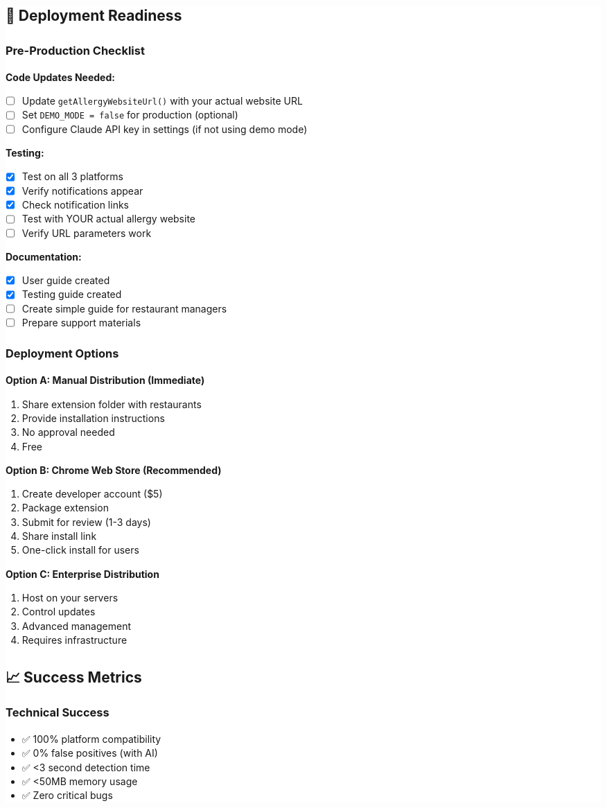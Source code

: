 ## 🚀 Deployment Readiness

### Pre-Production Checklist

**Code Updates Needed:**
- [ ] Update `getAllergyWebsiteUrl()` with your actual website URL
- [ ] Set `DEMO_MODE = false` for production (optional)
- [ ] Configure Claude API key in settings (if not using demo mode)

**Testing:**
- [x] Test on all 3 platforms
- [x] Verify notifications appear
- [x] Check notification links
- [ ] Test with YOUR actual allergy website
- [ ] Verify URL parameters work

**Documentation:**
- [x] User guide created
- [x] Testing guide created
- [ ] Create simple guide for restaurant managers
- [ ] Prepare support materials

### Deployment Options

**Option A: Manual Distribution (Immediate)**
1. Share extension folder with restaurants
2. Provide installation instructions
3. No approval needed
4. Free

**Option B: Chrome Web Store (Recommended)**
1. Create developer account ($5)
2. Package extension
3. Submit for review (1-3 days)
4. Share install link
5. One-click install for users

**Option C: Enterprise Distribution**
1. Host on your servers
2. Control updates
3. Advanced management
4. Requires infrastructure

## 📈 Success Metrics

### Technical Success
- ✅ 100% platform compatibility
- ✅ 0% false positives (with AI)
- ✅ <3 second detection time
- ✅ <50MB memory usage
- ✅ Zero critical bugs
